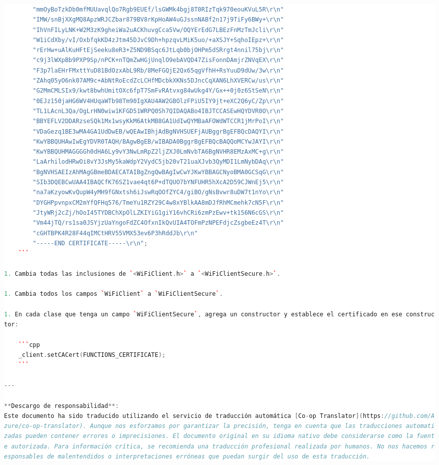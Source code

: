 ```cpp
        "mmOyBoTzkDb0mfMUUavqlQo7Rgb9EUEf/lsGWMk4bgj8T0RIzTqk970eouKVuL5R\r\n"
        "IMW/snBjXXgMQ8ApzWRJCZbar879BV8rKpHoAW4uGJssnNABf2n17j9TiFy6BWy+\r\n"
        "IhVnFILyLNK+W2M3zK9gheiWa2uACKhuvgCca5Vw/OQYErEdG7LBEzFnMzTmJcli\r\n"
        "W1iCdXby/vI/OxbfqkKD4zJtm45DJvC9Dh+hpzqvLMiK5uo/+aXSJY+SqhoIEpz+\r\n"
        "rErHw+uAlKuHFtEjSeeku8eR3+Z5ND9BSqc6JtLqb0bjOHPm5dSRrgt4nnil75bj\r\n"
        "c9j3lWXpBb9PXP9Sp/nPCK+nTQmZwHGjUnqlO9ebAVQD47ZisFonnDAmjrZNVqEX\r\n"
        "F3p7laEHrFMxttYuD81BdOzxAbL9Rb/8MeFGQjE2Qx65qgVfhH+RsYuuD9dUw/3w\r\n"
        "ZAhq05yO6nk07AM9c+AbNtRoEcdZcLCHfMDcbkXKNs5DJncCqXAN6LhXVERCw/us\r\n"
        "G2MmCMLSIx9/kwt8bwhUmitOXc6fpT7SmFvRAtvxg84wUkg4Y/Gx++0j0z6StSeN\r\n"
        "0EJz150jaHG6WV4HUqaWTb98Tm90IgXAU4AW2GBOlzFPiU5IY9jt+eXC2Q6yC/Zp\r\n"
        "TL1LAcnL3Qa/OgLrHN0wiw1KFGD51WRPQ0Sh7QIDAQABo4IBJTCCASEwHQYDVR0O\r\n"
        "BBYEFLV2DDARzseSQk1Mx1wsyKkM6AtkMB8GA1UdIwQYMBaAFOWdWTCCR1jMrPoI\r\n"
        "VDaGezq1BE3wMA4GA1UdDwEB/wQEAwIBhjAdBgNVHSUEFjAUBggrBgEFBQcDAQYI\r\n"
        "KwYBBQUHAwIwEgYDVR0TAQH/BAgwBgEB/wIBADA0BggrBgEFBQcBAQQoMCYwJAYI\r\n"
        "KwYBBQUHMAGGGGh0dHA6Ly9vY3NwLmRpZ2ljZXJ0LmNvbTA6BgNVHR8EMzAxMC+g\r\n"
        "LaArhilodHRwOi8vY3JsMy5kaWdpY2VydC5jb20vT21uaXJvb3QyMDI1LmNybDAq\r\n"
        "BgNVHSAEIzAhMAgGBmeBDAECATAIBgZngQwBAgIwCwYJKwYBBAGCNyoBMA0GCSqG\r\n"
        "SIb3DQEBCwUAA4IBAQCfK76SZ1vae4qt6P+dTQUO7bYNFUHR5hXcA2D59CJWnEj5\r\n"
        "na7aKzyowKvQupW4yMH9fGNxtsh6iJswRqOOfZYC4/giBO/gNsBvwr8uDW7t1nYo\r\n"
        "DYGHPpvnpxCM2mYfQFHq576/TmeYu1RZY29C4w8xYBlkAA8mDJfRhMCmehk7cN5F\r\n"
        "JtyWRj2cZj/hOoI45TYDBChXpOlLZKIYiG1giY16vhCRi6zmPzEwv+tk156N6cGS\r\n"
        "Vm44jTQ/rs1sa0JSYjzUaYngoFdZC4OfxnIkQvUIA4TOFmPzNPEFdjcZsgbeEz4T\r\n"
        "cGHTBPK4R28F44qIMCtHRV55VMX53ev6P3hRddJb\r\n"
        "-----END CERTIFICATE-----\r\n";
    ```

1. Cambia todas las inclusiones de `<WiFiClient.h>` a `<WiFiClientSecure.h>`.

1. Cambia todos los campos `WiFiClient` a `WiFiClientSecure`.

1. En cada clase que tenga un campo `WiFiClientSecure`, agrega un constructor y establece el certificado en ese constructor:

    ```cpp
    _client.setCACert(FUNCTIONS_CERTIFICATE);
    ```

---

**Descargo de responsabilidad**:  
Este documento ha sido traducido utilizando el servicio de traducción automática [Co-op Translator](https://github.com/Azure/co-op-translator). Aunque nos esforzamos por garantizar la precisión, tenga en cuenta que las traducciones automatizadas pueden contener errores o imprecisiones. El documento original en su idioma nativo debe considerarse como la fuente autorizada. Para información crítica, se recomienda una traducción profesional realizada por humanos. No nos hacemos responsables de malentendidos o interpretaciones erróneas que puedan surgir del uso de esta traducción.